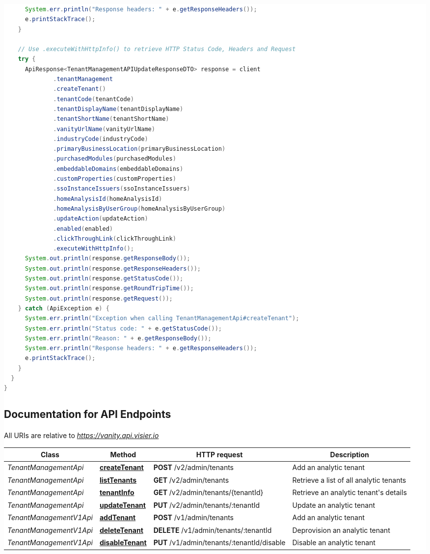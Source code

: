 ```java
      System.err.println("Response headers: " + e.getResponseHeaders());
      e.printStackTrace();
    }

    // Use .executeWithHttpInfo() to retrieve HTTP Status Code, Headers and Request
    try {
      ApiResponse<TenantManagementAPIUpdateResponseDTO> response = client
              .tenantManagement
              .createTenant()
              .tenantCode(tenantCode)
              .tenantDisplayName(tenantDisplayName)
              .tenantShortName(tenantShortName)
              .vanityUrlName(vanityUrlName)
              .industryCode(industryCode)
              .primaryBusinessLocation(primaryBusinessLocation)
              .purchasedModules(purchasedModules)
              .embeddableDomains(embeddableDomains)
              .customProperties(customProperties)
              .ssoInstanceIssuers(ssoInstanceIssuers)
              .homeAnalysisId(homeAnalysisId)
              .homeAnalysisByUserGroup(homeAnalysisByUserGroup)
              .updateAction(updateAction)
              .enabled(enabled)
              .clickThroughLink(clickThroughLink)
              .executeWithHttpInfo();
      System.out.println(response.getResponseBody());
      System.out.println(response.getResponseHeaders());
      System.out.println(response.getStatusCode());
      System.out.println(response.getRoundTripTime());
      System.out.println(response.getRequest());
    } catch (ApiException e) {
      System.err.println("Exception when calling TenantManagementApi#createTenant");
      System.err.println("Status code: " + e.getStatusCode());
      System.err.println("Reason: " + e.getResponseBody());
      System.err.println("Response headers: " + e.getResponseHeaders());
      e.printStackTrace();
    }
  }
}

```

## Documentation for API Endpoints

All URIs are relative to *https://vanity.api.visier.io*

Class | Method | HTTP request | Description
------------ | ------------- | ------------- | -------------
*TenantManagementApi* | [**createTenant**](docs/TenantManagementApi.md#createTenant) | **POST** /v2/admin/tenants | Add an analytic tenant
*TenantManagementApi* | [**listTenants**](docs/TenantManagementApi.md#listTenants) | **GET** /v2/admin/tenants | Retrieve a list of all analytic tenants
*TenantManagementApi* | [**tenantInfo**](docs/TenantManagementApi.md#tenantInfo) | **GET** /v2/admin/tenants/{tenantId} | Retrieve an analytic tenant&#39;s details
*TenantManagementApi* | [**updateTenant**](docs/TenantManagementApi.md#updateTenant) | **PUT** /v2/admin/tenants/:tenantId | Update an analytic tenant
*TenantManagementV1Api* | [**addTenant**](docs/TenantManagementV1Api.md#addTenant) | **POST** /v1/admin/tenants | Add an analytic tenant
*TenantManagementV1Api* | [**deleteTenant**](docs/TenantManagementV1Api.md#deleteTenant) | **DELETE** /v1/admin/tenants/:tenantId | Deprovision an analytic tenant
*TenantManagementV1Api* | [**disableTenant**](docs/TenantManagementV1Api.md#disableTenant) | **PUT** /v1/admin/tenants/:tenantId/disable | Disable an analytic tenant